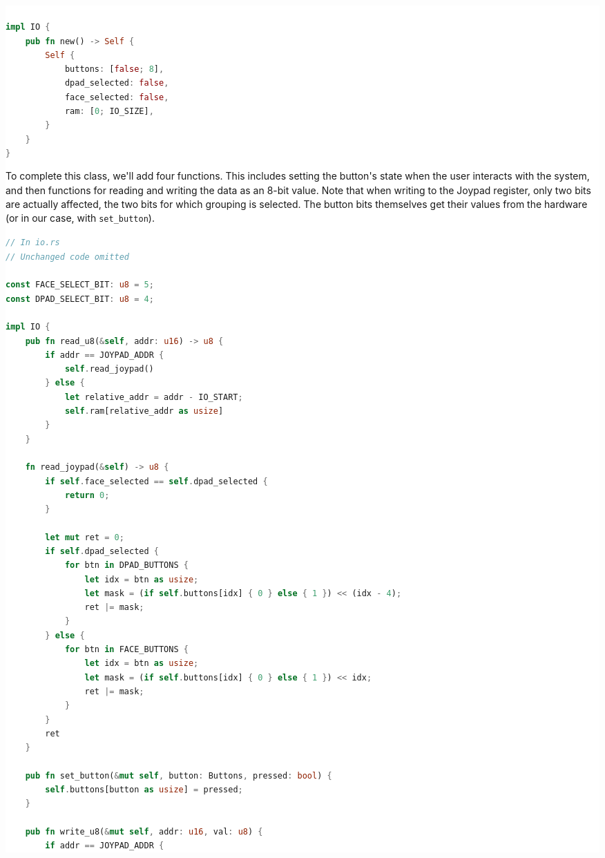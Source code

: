 ```rust

impl IO {
    pub fn new() -> Self {
        Self {
            buttons: [false; 8],
            dpad_selected: false,
            face_selected: false,
            ram: [0; IO_SIZE],
        }
    }
}
```

To complete this class, we'll add four functions. This includes setting the button's state when the user interacts with the system, and then functions for reading and writing the data as an 8-bit value. Note that when writing to the Joypad register, only two bits are actually affected, the two bits for which grouping is selected. The button bits themselves get their values from the hardware (or in our case, with `set_button`).

```rust
// In io.rs
// Unchanged code omitted

const FACE_SELECT_BIT: u8 = 5;
const DPAD_SELECT_BIT: u8 = 4;

impl IO {
    pub fn read_u8(&self, addr: u16) -> u8 {
        if addr == JOYPAD_ADDR {
            self.read_joypad()
        } else {
            let relative_addr = addr - IO_START;
            self.ram[relative_addr as usize]
        }
    }

    fn read_joypad(&self) -> u8 {
        if self.face_selected == self.dpad_selected {
            return 0;
        }

        let mut ret = 0;
        if self.dpad_selected {
            for btn in DPAD_BUTTONS {
                let idx = btn as usize;
                let mask = (if self.buttons[idx] { 0 } else { 1 }) << (idx - 4);
                ret |= mask;
            }
        } else {
            for btn in FACE_BUTTONS {
                let idx = btn as usize;
                let mask = (if self.buttons[idx] { 0 } else { 1 }) << idx;
                ret |= mask;
            }
        }
        ret
    }

    pub fn set_button(&mut self, button: Buttons, pressed: bool) {
        self.buttons[button as usize] = pressed;
    }

    pub fn write_u8(&mut self, addr: u16, val: u8) {
        if addr == JOYPAD_ADDR {
```